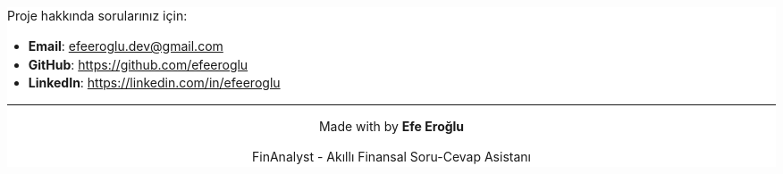 Proje hakkında sorularınız için:
- **Email**: efeeroglu.dev@gmail.com
- **GitHub**: https://github.com/efeeroglu
- **LinkedIn**: https://linkedin.com/in/efeeroglu

---

<div align="center">
  <p>Made with by <strong>Efe Eroğlu</strong></p>
  <p>FinAnalyst - Akıllı Finansal Soru-Cevap Asistanı</p>
</div>

